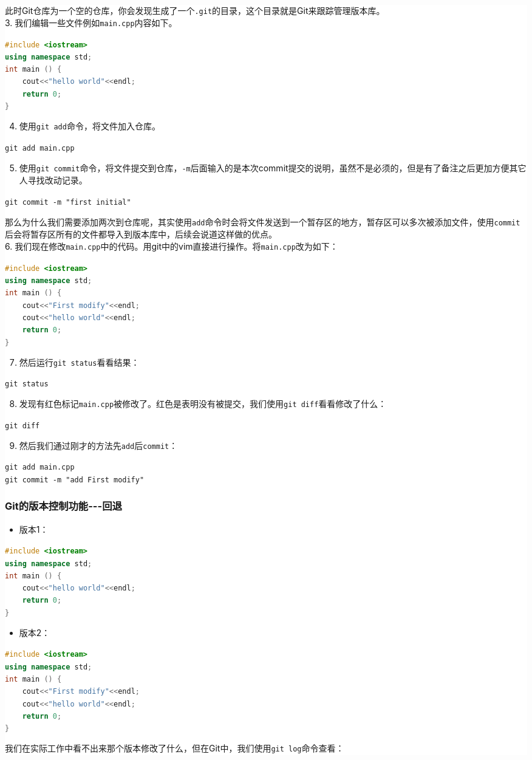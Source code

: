```
```
此时Git仓库为一个空的仓库，你会发现生成了一个```.git```的目录，这个目录就是Git来跟踪管理版本库。  
3. 我们编辑一些文件例如```main.cpp```内容如下。
```C++
#include <iostream>
using namespace std;  
int main () {
	cout<<"hello world"<<endl;
	return 0;
}
```
4. 使用```git add```命令，将文件加入仓库。
```
git add main.cpp
```
5. 使用```git commit```命令，将文件提交到仓库，```-m```后面输入的是本次commit提交的说明，虽然不是必须的，但是有了备注之后更加方便其它人寻找改动记录。  
```
git commit -m "first initial"
```
那么为什么我们需要添加两次到仓库呢，其实使用```add```命令时会将文件发送到一个暂存区的地方，暂存区可以多次被添加文件，使用```commit```后会将暂存区所有的文件都导入到版本库中，后续会说道这样做的优点。  
6. 我们现在修改```main.cpp```中的代码。用git中的vim直接进行操作。将```main.cpp```改为如下：  
```C++
#include <iostream>
using namespace std;  
int main () {
	cout<<"First modify"<<endl;
	cout<<"hello world"<<endl;
	return 0;
}
```
7. 然后运行```git status```看看结果：
```
git status
```
8. 发现有红色标记```main.cpp```被修改了。红色是表明没有被提交，我们使用```git diff```看看修改了什么：  
```
git diff
```
9. 然后我们通过刚才的方法先```add```后```commit```：
```
git add main.cpp
git commit -m "add First modify"
```
### Git的版本控制功能---回退  
- 版本1：
```C++
#include <iostream>
using namespace std;
int main () {
	cout<<"hello world"<<endl;
	return 0;
}
```
- 版本2：
```C++
#include <iostream>
using namespace std;
int main () {
	cout<<"First modify"<<endl;
	cout<<"hello world"<<endl;
	return 0;
}
```
我们在实际工作中看不出来那个版本修改了什么，但在Git中，我们使用```git log```命令查看：  
```
```